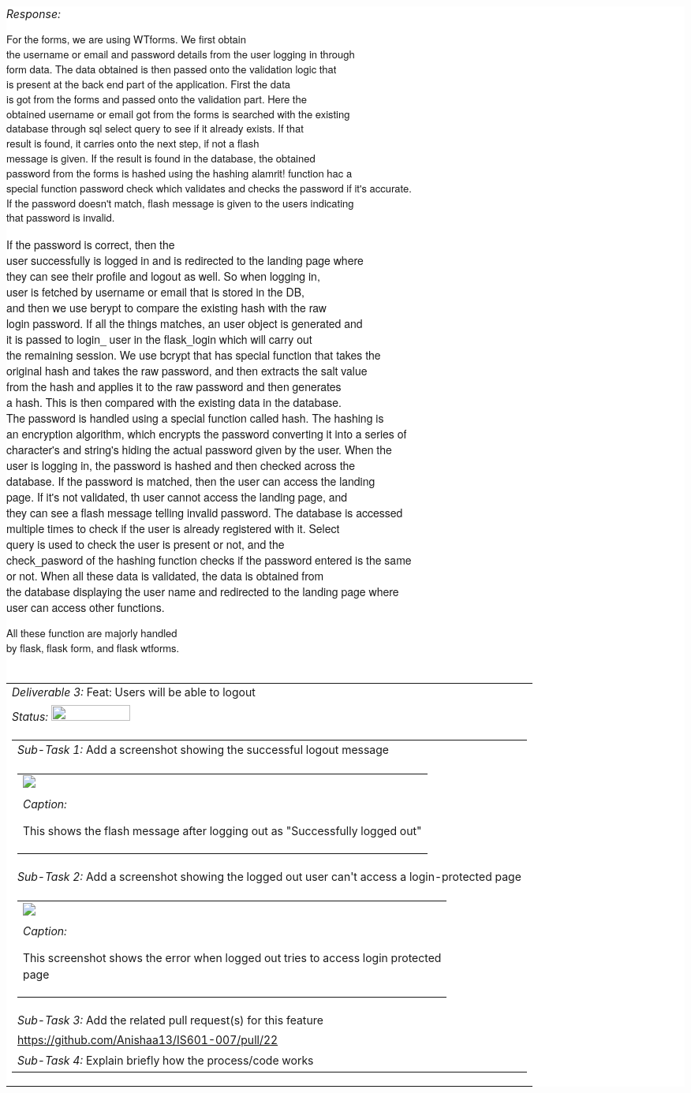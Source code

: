 <tr><td> <em>Response:</em> <p class="p1" style="margin-bottom: 0px; font-variant-numeric: normal; font-variant-east-asian: normal; font-stretch: normal; font-size: 13px; line-height:<br>normal; font-family: &quot;Helvetica Neue&quot;;">For the forms, we are using WTforms. We first obtain<br>the username or email and password details from the user logging in through<br>form data. The data obtained is then passed onto the validation logic that<br>is present at the back end part of the application. First the data<br>is got from the forms and passed onto the validation part. Here the<br>obtained username or email got from the forms is searched with the existing<br>database through sql select query to see if it already exists. If that<br>result is found, it carries onto the next step, if not a flash<br>message is given. If the result is found in the database, the obtained<br>password from the forms is hashed using the hashing alamrit! function hac a<br>special function password check<span class="Apple-converted-space">&nbsp;</span>which validates and checks the password if it's accurate.<br>If the password doesn't match, flash message is given to the users indicating<br>that password is invalid.</p><p class="p1" style="margin-bottom: 0px; font-variant-numeric: normal; font-variant-east-asian: normal; font-stretch: normal;<br>font-size: 13px; line-height: normal; font-family: &quot;Helvetica Neue&quot;;">If the password is correct, then the<br>user successfully is logged in and is redirected to the landing page where<br>they can see their profile and logout as well. So when logging in,<br>user is fetched by username or email that is stored in the DB,<br>and then we use berypt to compare the existing hash with the raw<br>login password. If all the things matches, an user object is generated and<br>it is passed to login_ user in the flask_login which will carry out<br>the remaining session. We use bcrypt that has special function that takes the<br>original hash and takes the raw password, and then extracts the salt value<br>from the hash and applies it to the raw password and then generates<br>a hash. This is then compared with the existing data in the database.<br>The password is handled using a special function called hash. The hashing is<br>an encryption algorithm, which encrypts the password converting it into a series of<br>character's and string's hiding the actual password given by the user. When the<br>user is logging in, the password is hashed and then checked across the<br>database. If the password is matched, then the user can access the landing<br>page. If it's not validated, th user cannot access the landing page, and<br>they can see a flash message telling invalid password. The database is accessed<br>multiple times to check if the user is already registered with it. Select<br>query is used to check the user is present or not, and the<br>check_pasword of the hashing function checks if the password entered is the same<br>or not. When all these data is validated, the data is obtained from<br>the database displaying the user name and redirected to the landing page where<br>user can access other functions.</p><p class="p1" style="margin-bottom: 0px; font-variant-numeric: normal; font-variant-east-asian: normal; font-stretch:<br>normal; font-size: 13px; line-height: normal; font-family: &quot;Helvetica Neue&quot;;">All these function are majorly handled<br>by flask, flask form, and flask wtforms.</p><br></td></tr>
</table></td></tr>
<table><tr><td> <em>Deliverable 3: </em> Feat: Users will be able to logout </td></tr><tr><td><em>Status: </em> <img width="100" height="20" src="http://via.placeholder.com/400x120/009955/fff?text=Complete"></td></tr>
<tr><td><table><tr><td> <em>Sub-Task 1: </em> Add a screenshot showing the successful logout message</td></tr>
<tr><td><table><tr><td><img width="768px" src="https://i.ibb.co/mB2KnG4/Message-should-show-something-about-being-logged-out.png"/></td></tr>
<tr><td> <em>Caption:</em> <p>This shows the flash message after logging out as &quot;Successfully logged out&quot;<br></p>
</td></tr>
</table></td></tr>
<tr><td> <em>Sub-Task 2: </em> Add a screenshot showing the logged out user can't access a login-protected page</td></tr>
<tr><td><table><tr><td><img width="768px" src="https://i.ibb.co/Hxz3hCF/Message-should-show-something-about-not-being-logged-in.png"/></td></tr>
<tr><td> <em>Caption:</em> <p>This screenshot shows the error when logged out tries to access login protected<br>page<br></p>
</td></tr>
</table></td></tr>
<tr><td> <em>Sub-Task 3: </em> Add the related pull request(s) for this feature</td></tr>
<tr><td> <a rel="noreferrer noopener" target="_blank" href="https://github.com/Anishaa13/IS601-007/pull/22">https://github.com/Anishaa13/IS601-007/pull/22</a> </td></tr>
<tr><td> <em>Sub-Task 4: </em> Explain briefly how the process/code works</td></tr>